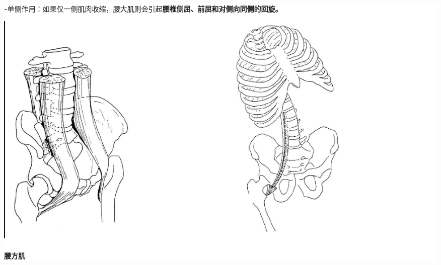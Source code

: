 -单侧作用：如果仅一侧肌肉收缩，腰大肌则会引起**腰椎侧屈、前屈和对侧向同侧的回旋。**

![image-20240621123948625](assets/image-20240621123948625.png)

#### 腰方肌

